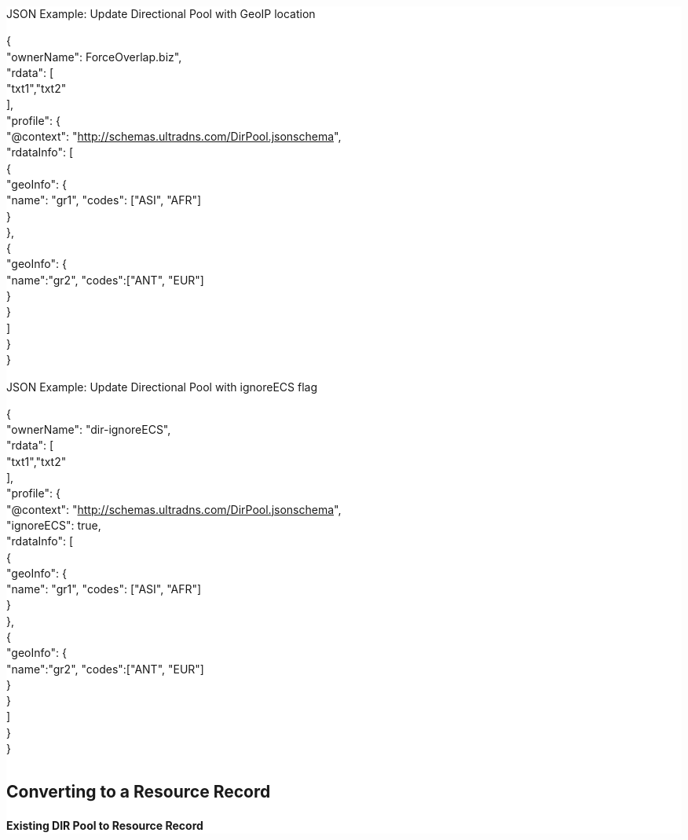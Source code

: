 JSON Example: Update Directional Pool with GeoIP location

{  
"ownerName": ForceOverlap.biz",  
"rdata": [  
"txt1","txt2"  
],  
"profile": {  
"@context": "http://schemas.ultradns.com/DirPool.jsonschema",  
"rdataInfo": [  
{  
"geoInfo": {  
"name": "gr1", "codes": ["ASI", "AFR"]  
}  
},  
{  
"geoInfo": {  
"name":"gr2", "codes":["ANT", "EUR"]  
}  
}  
]  
}  
}

JSON Example: Update Directional Pool with ignoreECS flag

{  
"ownerName": "dir-ignoreECS",  
"rdata": [  
"txt1","txt2"  
],  
"profile": {  
"@context": "http://schemas.ultradns.com/DirPool.jsonschema",  
"ignoreECS": true,  
"rdataInfo": [  
{  
"geoInfo": {  
"name": "gr1", "codes": ["ASI", "AFR"]  
}  
},  
{  
"geoInfo": {  
"name":"gr2", "codes":["ANT", "EUR"]  
}  
}  
]  
}  
}

## **Converting to a Resource Record**

**Existing DIR Pool to Resource Record**
